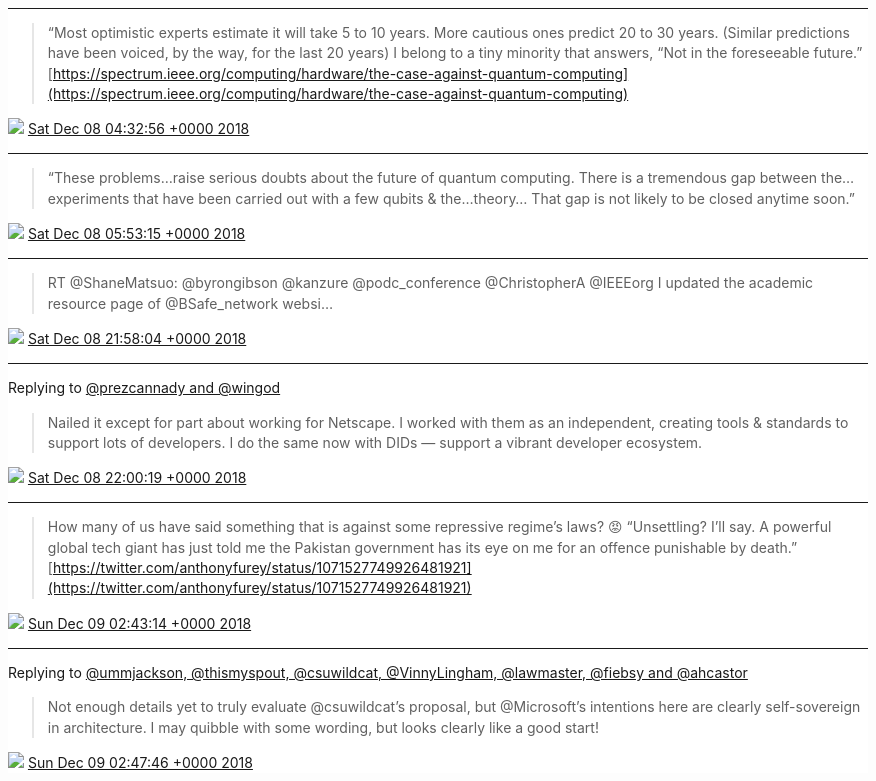 ----

> “Most optimistic experts estimate it will take 5 to 10 years. More cautious ones predict 20 to 30 years. (Similar predictions have been voiced, by the way, for the last 20 years) I belong to a tiny minority that answers, “Not in the foreseeable future.” [https://spectrum.ieee.org/computing/hardware/the-case-against-quantum-computing](https://spectrum.ieee.org/computing/hardware/the-case-against-quantum-computing)

<img src="{{ site.url }}{{ site.baseurl }}/assets/images/media/tweet.ico" width="30" /> [Sat Dec 08 04:32:56 +0000 2018](https://twitter.com/ChristopherA/status/1071261318961758208)

----



> “These problems…raise serious doubts about the future of quantum computing. There is a tremendous gap between the…experiments that have been carried out with a few qubits &amp; the…theory… That gap is not likely to be closed anytime soon.”

<img src="{{ site.url }}{{ site.baseurl }}/assets/images/media/tweet.ico" width="30" /> [Sat Dec 08 05:53:15 +0000 2018](https://twitter.com/ChristopherA/status/1071281530897543168)

----

> RT @ShaneMatsuo: @byrongibson @kanzure @podc_conference @ChristopherA @IEEEorg I updated the academic resource page of @BSafe_network websi…

<img src="{{ site.url }}{{ site.baseurl }}/assets/images/media/tweet.ico" width="30" /> [Sat Dec 08 21:58:04 +0000 2018](https://twitter.com/ChristopherA/status/1071524338178768896)

----

Replying to [@prezcannady and @wingod](https://twitter.com/prezcannady/status/1071504887026999297)

> Nailed it except for part about working for Netscape. I worked with them as an independent, creating tools &amp; standards to support lots of developers. I do the same now with DIDs — support a vibrant developer ecosystem.

<img src="{{ site.url }}{{ site.baseurl }}/assets/images/media/tweet.ico" width="30" /> [Sat Dec 08 22:00:19 +0000 2018](https://twitter.com/ChristopherA/status/1071524901897400320)

----

> How many of us have said something that is against some repressive regime’s laws? 😡 “Unsettling? I’ll say. A powerful global tech giant has just told me the Pakistan government has its eye on me for an offence punishable by death.” [https://twitter.com/anthonyfurey/status/1071527749926481921](https://twitter.com/anthonyfurey/status/1071527749926481921)

<img src="{{ site.url }}{{ site.baseurl }}/assets/images/media/tweet.ico" width="30" /> [Sun Dec 09 02:43:14 +0000 2018](https://twitter.com/ChristopherA/status/1071596100555964417)

----

Replying to [@ummjackson, @thismyspout, @csuwildcat, @VinnyLingham, @lawmaster, @fiebsy and @ahcastor](https://twitter.com/@ummjackson/status/1071567652902948864)

> Not enough details yet to truly evaluate @csuwildcat’s proposal, but @Microsoft’s intentions here are clearly self-sovereign in architecture. I may quibble with some wording, but looks clearly like a good start!

<img src="{{ site.url }}{{ site.baseurl }}/assets/images/media/tweet.ico" width="30" /> [Sun Dec 09 02:47:46 +0000 2018](https://twitter.com/ChristopherA/status/1071597243629658112)
